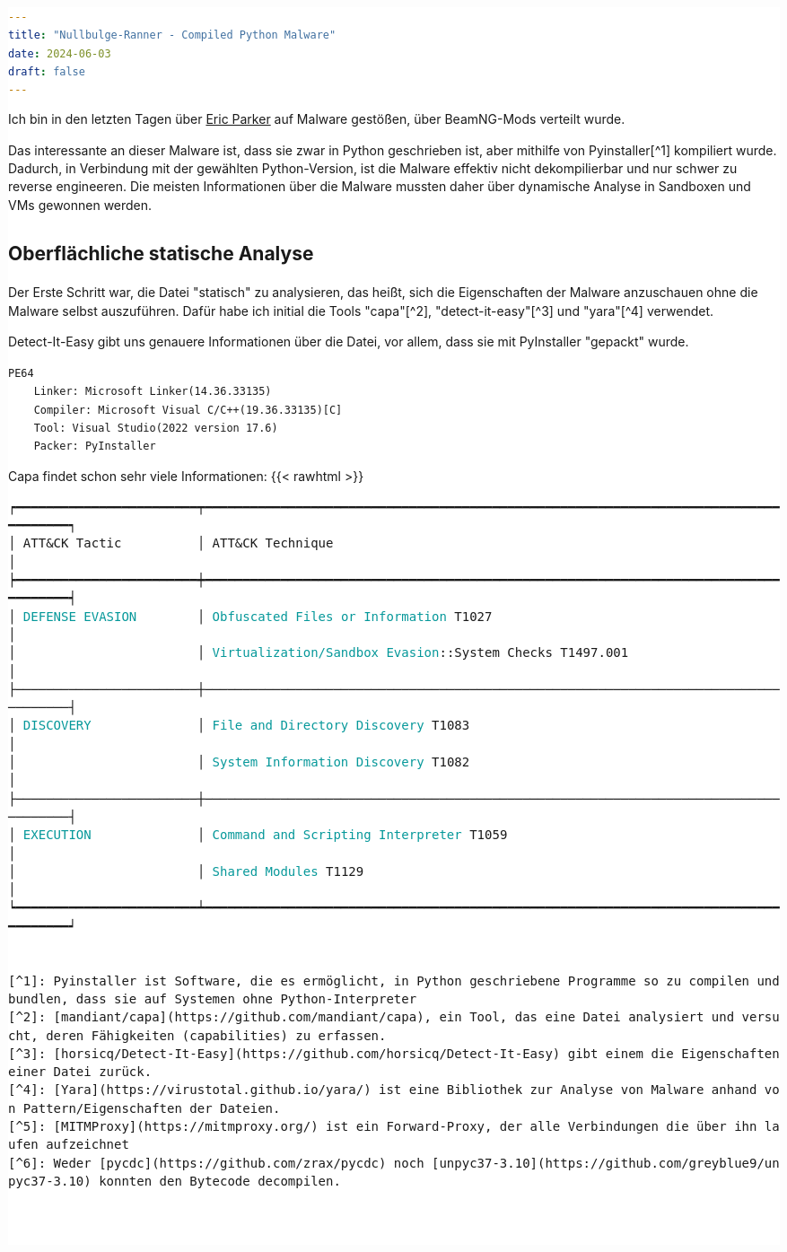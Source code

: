 ```yaml
---
title: "Nullbulge-Ranner - Compiled Python Malware"
date: 2024-06-03
draft: false
---
```


Ich bin in den letzten Tagen über [Eric Parker](https://www.youtube.com/@EricParker) auf Malware gestößen, über BeamNG-Mods verteilt wurde.  

Das interessante an dieser Malware ist, dass sie zwar in Python geschrieben ist, aber mithilfe von Pyinstaller[^1] kompiliert wurde.
Dadurch, in Verbindung mit der gewählten Python-Version, ist die Malware effektiv nicht dekompilierbar und nur schwer zu reverse engineeren.
Die meisten Informationen über die Malware mussten daher über dynamische Analyse in Sandboxen und VMs gewonnen werden. 

## Oberflächliche statische Analyse
Der Erste Schritt war, die Datei "statisch" zu analysieren, das heißt, sich die Eigenschaften der Malware anzuschauen ohne die Malware selbst auszuführen.
Dafür habe ich initial die Tools "capa"[^2], "detect-it-easy"[^3] und "yara"[^4] verwendet.  

Detect-It-Easy gibt uns genauere Informationen über die Datei, vor allem, dass sie mit PyInstaller "gepackt" wurde.
```
PE64
    Linker: Microsoft Linker(14.36.33135)
    Compiler: Microsoft Visual C/C++(19.36.33135)[C]
    Tool: Visual Studio(2022 version 17.6)
    Packer: PyInstaller
```

Capa findet schon sehr viele Informationen:
{{< rawhtml >}}
<pre>
┍━━━━━━━━━━━━━━━━━━━━━━━━┯━━━━━━━━━━━━━━━━━━━━━━━━━━━━━━━━━━━━━━━━━━━━━━━━━━━━━━━━━━━━━━━━━━━━━━━━━━━━━━━━━━━━┑
│ ATT&amp;CK Tactic          │ ATT&amp;CK Technique                                                                   │
┝━━━━━━━━━━━━━━━━━━━━━━━━┿━━━━━━━━━━━━━━━━━━━━━━━━━━━━━━━━━━━━━━━━━━━━━━━━━━━━━━━━━━━━━━━━━━━━━━━━━━━━━━━━━━━━┥
│ <font color="#06989A">DEFENSE EVASION</font>        │ <font color="#06989A">Obfuscated Files or Information</font> T1027                                              │
│                        │ <font color="#06989A">Virtualization/Sandbox Evasion</font>::System Checks T1497.001                            │
├────────────────────────┼────────────────────────────────────────────────────────────────────────────────────┤
│ <font color="#06989A">DISCOVERY</font>              │ <font color="#06989A">File and Directory Discovery</font> T1083                                                 │
│                        │ <font color="#06989A">System Information Discovery</font> T1082                                                 │
├────────────────────────┼────────────────────────────────────────────────────────────────────────────────────┤
│ <font color="#06989A">EXECUTION</font>              │ <font color="#06989A">Command and Scripting Interpreter</font> T1059                                            │
│                        │ <font color="#06989A">Shared Modules</font> T1129                                                               │
┕━━━━━━━━━━━━━━━━━━━━━━━━┷━━━━━━━━━━━━━━━━━━━━━━━━━━━━━━━━━━━━━━━━━━━━━━━━━━━━━━━━━━━━━━━━━━━━━━━━━━━━━━━━━━━━┙


[^1]: Pyinstaller ist Software, die es ermöglicht, in Python geschriebene Programme so zu compilen und bundlen, dass sie auf Systemen ohne Python-Interpreter
[^2]: [mandiant/capa](https://github.com/mandiant/capa), ein Tool, das eine Datei analysiert und versucht, deren Fähigkeiten (capabilities) zu erfassen.
[^3]: [horsicq/Detect-It-Easy](https://github.com/horsicq/Detect-It-Easy) gibt einem die Eigenschaften einer Datei zurück.
[^4]: [Yara](https://virustotal.github.io/yara/) ist eine Bibliothek zur Analyse von Malware anhand von Pattern/Eigenschaften der Dateien.
[^5]: [MITMProxy](https://mitmproxy.org/) ist ein Forward-Proxy, der alle Verbindungen die über ihn laufen aufzeichnet
[^6]: Weder [pycdc](https://github.com/zrax/pycdc) noch [unpyc37-3.10](https://github.com/greyblue9/unpyc37-3.10) konnten den Bytecode decompilen.